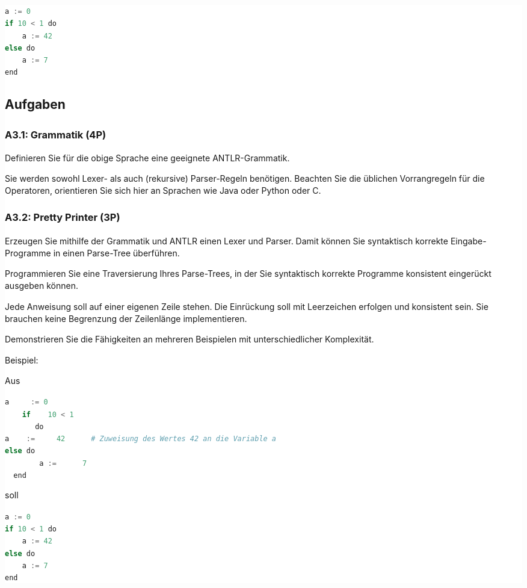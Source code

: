 ``` python
a := 0
if 10 < 1 do
    a := 42
else do
    a := 7
end
```

## Aufgaben

### A3.1: Grammatik (4P)

Definieren Sie für die obige Sprache eine geeignete ANTLR-Grammatik.

Sie werden sowohl Lexer- als auch (rekursive) Parser-Regeln benötigen.
Beachten Sie die üblichen Vorrangregeln für die Operatoren, orientieren
Sie sich hier an Sprachen wie Java oder Python oder C.

### A3.2: Pretty Printer (3P)

Erzeugen Sie mithilfe der Grammatik und ANTLR einen Lexer und Parser.
Damit können Sie syntaktisch korrekte Eingabe-Programme in einen
Parse-Tree überführen.

Programmieren Sie eine Traversierung Ihres Parse-Trees, in der Sie
syntaktisch korrekte Programme konsistent eingerückt ausgeben können.

Jede Anweisung soll auf einer eigenen Zeile stehen. Die Einrückung soll
mit Leerzeichen erfolgen und konsistent sein. Sie brauchen keine
Begrenzung der Zeilenlänge implementieren.

Demonstrieren Sie die Fähigkeiten an mehreren Beispielen mit
unterschiedlicher Komplexität.

Beispiel:

Aus

``` python
a     := 0
    if    10 < 1
       do
a    :=     42      # Zuweisung des Wertes 42 an die Variable a
else do
        a :=      7
  end
```

soll

``` python
a := 0
if 10 < 1 do
    a := 42
else do
    a := 7
end
```
